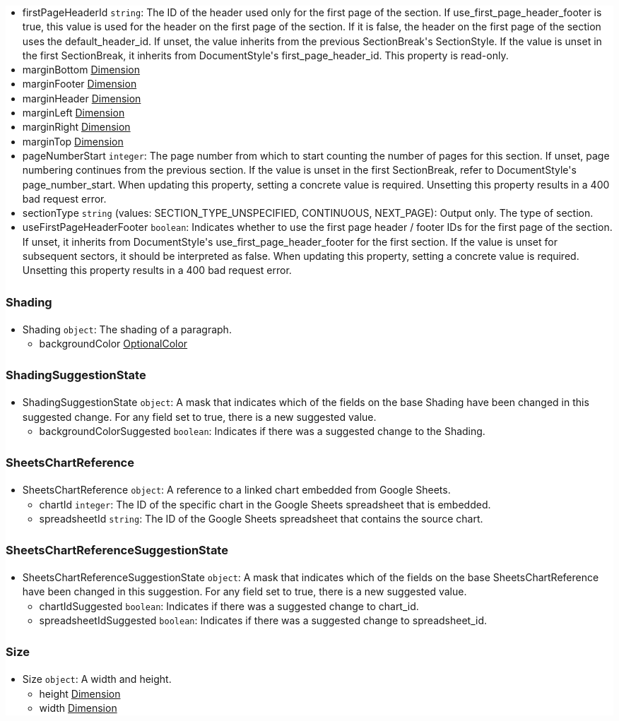   * firstPageHeaderId `string`: The ID of the header used only for the first page of the section. If use_first_page_header_footer is true, this value is used for the header on the first page of the section. If it is false, the header on the first page of the section uses the default_header_id. If unset, the value inherits from the previous SectionBreak's SectionStyle. If the value is unset in the first SectionBreak, it inherits from DocumentStyle's first_page_header_id. This property is read-only.
  * marginBottom [Dimension](#dimension)
  * marginFooter [Dimension](#dimension)
  * marginHeader [Dimension](#dimension)
  * marginLeft [Dimension](#dimension)
  * marginRight [Dimension](#dimension)
  * marginTop [Dimension](#dimension)
  * pageNumberStart `integer`: The page number from which to start counting the number of pages for this section. If unset, page numbering continues from the previous section. If the value is unset in the first SectionBreak, refer to DocumentStyle's page_number_start. When updating this property, setting a concrete value is required. Unsetting this property results in a 400 bad request error.
  * sectionType `string` (values: SECTION_TYPE_UNSPECIFIED, CONTINUOUS, NEXT_PAGE): Output only. The type of section.
  * useFirstPageHeaderFooter `boolean`: Indicates whether to use the first page header / footer IDs for the first page of the section. If unset, it inherits from DocumentStyle's use_first_page_header_footer for the first section. If the value is unset for subsequent sectors, it should be interpreted as false. When updating this property, setting a concrete value is required. Unsetting this property results in a 400 bad request error.

### Shading
* Shading `object`: The shading of a paragraph.
  * backgroundColor [OptionalColor](#optionalcolor)

### ShadingSuggestionState
* ShadingSuggestionState `object`: A mask that indicates which of the fields on the base Shading have been changed in this suggested change. For any field set to true, there is a new suggested value.
  * backgroundColorSuggested `boolean`: Indicates if there was a suggested change to the Shading.

### SheetsChartReference
* SheetsChartReference `object`: A reference to a linked chart embedded from Google Sheets.
  * chartId `integer`: The ID of the specific chart in the Google Sheets spreadsheet that is embedded.
  * spreadsheetId `string`: The ID of the Google Sheets spreadsheet that contains the source chart.

### SheetsChartReferenceSuggestionState
* SheetsChartReferenceSuggestionState `object`: A mask that indicates which of the fields on the base SheetsChartReference have been changed in this suggestion. For any field set to true, there is a new suggested value.
  * chartIdSuggested `boolean`: Indicates if there was a suggested change to chart_id.
  * spreadsheetIdSuggested `boolean`: Indicates if there was a suggested change to spreadsheet_id.

### Size
* Size `object`: A width and height.
  * height [Dimension](#dimension)
  * width [Dimension](#dimension)
